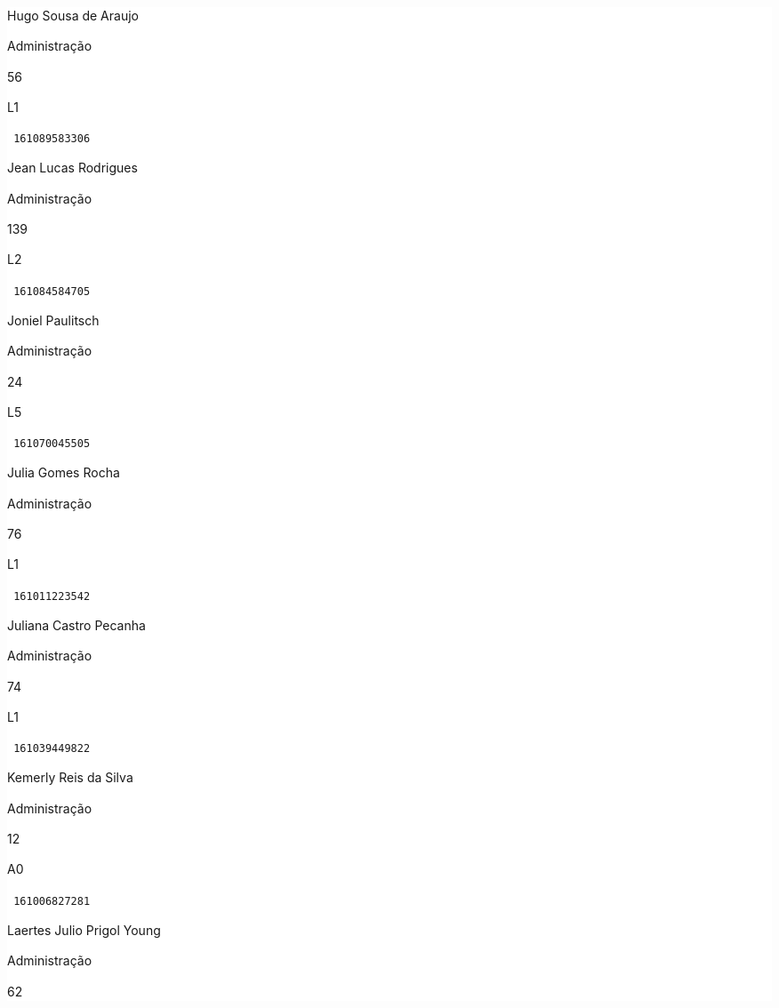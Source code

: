    Hugo Sousa de Araujo

   Administração

   56

   L1

     161089583306

   Jean Lucas Rodrigues

   Administração

   139

   L2

     161084584705

   Joniel Paulitsch

   Administração

   24

   L5

     161070045505

   Julia Gomes Rocha

   Administração

   76

   L1

     161011223542

   Juliana Castro Pecanha

   Administração

   74

   L1

     161039449822

   Kemerly Reis da Silva

   Administração

   12

   A0

     161006827281

   Laertes Julio Prigol Young

   Administração

   62

